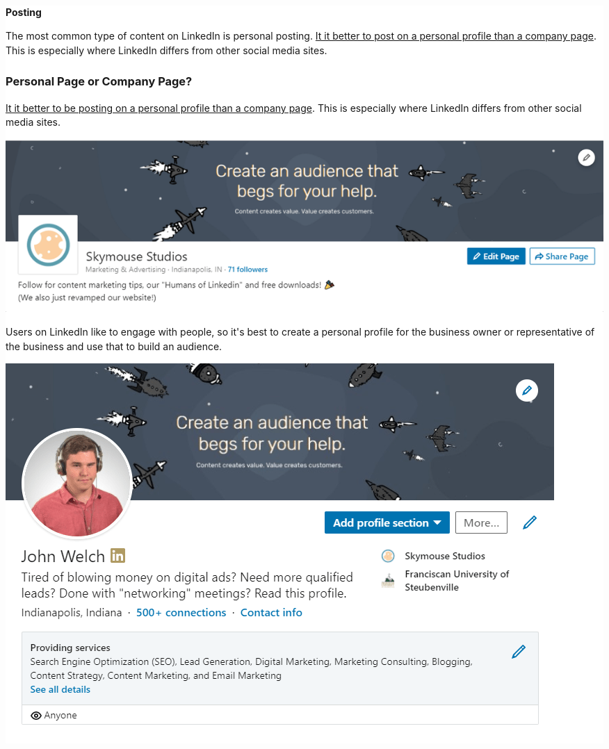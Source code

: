 **Posting**

The most common type of content on LinkedIn is personal posting. [It it better to post on a personal profile than a company page](https://topdogsocialmedia.com/linkedin-company-page-vs-profile/). This is especially where LinkedIn differs from other social media sites. 

### Personal Page or Company Page?

[It it better to be posting on a personal profile than a company page](https://topdogsocialmedia.com/linkedin-company-page-vs-profile/). This is especially where LinkedIn differs from other social media sites. 

<img class="blog-image-mid" src="/uploads/030-z-linkedin-company-page-min.png" alt="">

Users on LinkedIn like to engage with people, so it's best to create a personal profile for the business owner or representative of the business and use that to build an audience. 

<img class="blog-image-mid" src="/uploads/030-za-personal-page-min.png" alt="">
